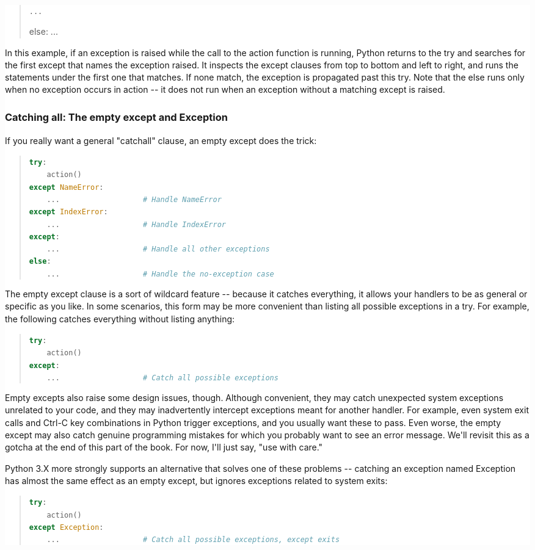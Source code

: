 >     ...
> else:
>     ...
> ```

In this example, if an exception is raised while the call to the action function is running, Python returns to the try and searches for the first except that names the exception raised. It inspects the except clauses from top to bottom and left to right, and runs the statements under the first one that matches. If none match, the exception is propagated past this try. Note that the else runs only when no exception occurs in action -- it does not run when an exception without a matching except is raised.

### Catching all: The empty except and Exception
If you really want a general "catchall" clause, an empty except does the trick:
> ```python
> try:
>     action()
> except NameError:
>     ... 					# Handle NameError
> except IndexError:
>     ... 					# Handle IndexError
> except:
>     ... 					# Handle all other exceptions
> else:
>     ... 					# Handle the no-exception case
> ```

The empty except clause is a sort of wildcard feature -- because it catches everything, it allows your handlers to be as general or specific as you like. In some scenarios, this form may be more convenient than listing all possible exceptions in a try. For example, the following catches everything without listing anything:
> ```python
> try:
>     action()
> except:
>     ... 					# Catch all possible exceptions
> ```

Empty excepts also raise some design issues, though. Although convenient, they may catch unexpected system exceptions unrelated to your code, and they may inadvertently intercept exceptions meant for another handler. For example, even system exit calls and Ctrl-C key combinations in Python trigger exceptions, and you usually want these to pass. Even worse, the empty except may also catch genuine programming mistakes for which you probably want to see an error message. We'll revisit this as a gotcha at the end of this part of the book. For now, I'll just say, "use with care."

Python 3.X more strongly supports an alternative that solves one of these problems -- catching an exception named Exception has almost the same effect as an empty except, but ignores exceptions related to system exits:
> ```python
> try:
>     action()
> except Exception:
>     ... 					# Catch all possible exceptions, except exits
> ```
